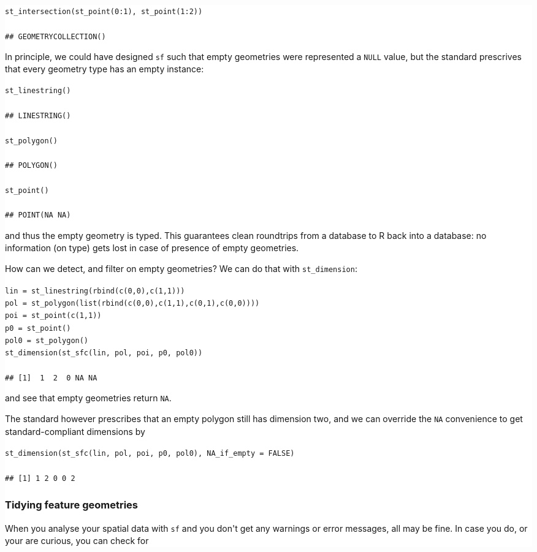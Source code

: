     st_intersection(st_point(0:1), st_point(1:2))

    ## GEOMETRYCOLLECTION()

In principle, we could have designed `sf` such that empty geometries
were represented a `NULL` value, but the standard prescrives that every
geometry type has an empty instance:

    st_linestring()

    ## LINESTRING()

    st_polygon()

    ## POLYGON()

    st_point()

    ## POINT(NA NA)

and thus the empty geometry is typed. This guarantees clean roundtrips
from a database to R back into a database: no information (on type) gets
lost in case of presence of empty geometries.

How can we detect, and filter on empty geometries? We can do that with
`st_dimension`:

    lin = st_linestring(rbind(c(0,0),c(1,1)))
    pol = st_polygon(list(rbind(c(0,0),c(1,1),c(0,1),c(0,0))))
    poi = st_point(c(1,1))
    p0 = st_point()
    pol0 = st_polygon()
    st_dimension(st_sfc(lin, pol, poi, p0, pol0))

    ## [1]  1  2  0 NA NA

and see that empty geometries return `NA`.

The standard however prescribes that an empty polygon still has
dimension two, and we can override the `NA` convenience to get
standard-compliant dimensions by

    st_dimension(st_sfc(lin, pol, poi, p0, pol0), NA_if_empty = FALSE)

    ## [1] 1 2 0 0 2

### Tidying feature geometries

When you analyse your spatial data with `sf` and you don't get any
warnings or error messages, all may be fine. In case you do, or your are
curious, you can check for

